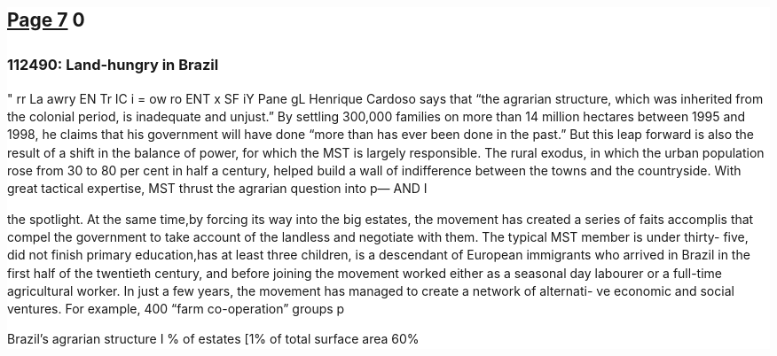 
## [Page 7](https://demo.humlab.umu.se/courier/112488eng.pdf#page=7) 0

### 112490: Land-hungry in Brazil

" rr La awry EN Tr IC i = 
ow ro ENT x SF iY Pane gL 
Henrique Cardoso says that “the agrarian 
structure, which was inherited from the 
colonial period, is inadequate and 
unjust.” By settling 300,000 families on 
more than 14 million hectares between 
1995 and 1998, he claims that his 
government will have done “more than 
has ever been done in the past.” But this 
leap forward is also the result of a shift in 
the balance of power, for which the MST 
is largely responsible. 
The rural exodus, in which the urban 
population rose from 30 to 80 per cent in 
half a century, helped build a wall of 
indifference between the towns and the 
countryside. With great tactical expertise, 
MST thrust the agrarian question into 
p— AND I 
  
       
the spotlight. At the same time,by forcing 
its way into the big estates, the movement 
has created a series of faits accomplis that 
compel the government to take account 
of the landless and negotiate with them. 
The typical MST member is under thirty- 
five, did not finish primary education,has 
at least three children, is a descendant of 
European immigrants who arrived in 
Brazil in the first half of the twentieth 
century, and before joining the movement 
worked either as a seasonal day labourer 
or a full-time agricultural worker. 
In just a few years, the movement has 
managed to create a network of alternati- 
ve economic and social ventures. For 
example, 400 “farm co-operation” groups p 
 
  
Brazil’s agrarian structure 
I % of estates [1% of total surface area 
60% 
  
  
 
  